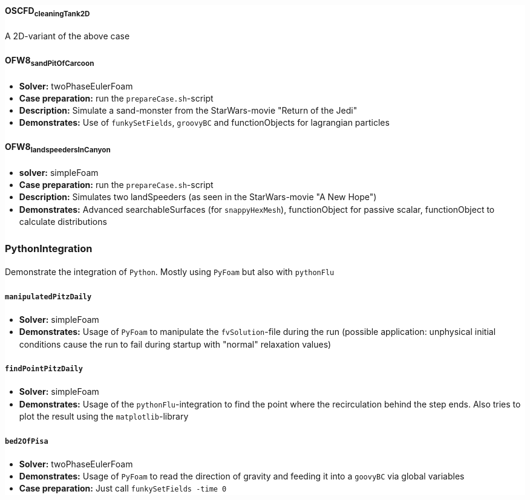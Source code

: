
#### OSCFD<sub>cleaningTank2D</sub>

A 2D-variant of the above case


#### OFW8<sub>sandPitOfCarcoon</sub>

-   **Solver:** twoPhaseEulerFoam
-   **Case preparation:** run the `prepareCase.sh`-script
-   **Description:** Simulate a sand-monster from the StarWars-movie
    "Return of the Jedi"
-   **Demonstrates:** Use of `funkySetFields`, `groovyBC` and
    functionObjects for lagrangian particles


#### OFW8<sub>landspeedersInCanyon</sub>

-   **solver:** simpleFoam
-   **Case preparation:** run the `prepareCase.sh`-script
-   **Description:** Simulates two landSpeeders (as seen in the
    StarWars-movie "A New Hope")
-   **Demonstrates:** Advanced searchableSurfaces (for
    `snappyHexMesh`), functionObject for passive
    scalar, functionObject to calculate
    distributions


### PythonIntegration

Demonstrate the integration of `Python`. Mostly using `PyFoam` but
also with `pythonFlu`


#### `manipulatedPitzDaily`

-   **Solver:** simpleFoam
-   **Demonstrates:** Usage of `PyFoam` to manipulate the
    `fvSolution`-file during the run (possible
    application: unphysical initial conditions
    cause the run to fail during startup with
    "normal" relaxation values)


#### `findPointPitzDaily`

-   **Solver:** simpleFoam
-   **Demonstrates:** Usage of the `pythonFlu`-integration to find
    the point where the recirculation behind the
    step ends. Also tries to plot the result using
    the `matplotlib`-library


#### `bed2OfPisa`

-   **Solver:** twoPhaseEulerFoam
-   **Demonstrates:** Usage of `PyFoam` to read the direction of
    gravity and feeding it into a `goovyBC` via
    global variables
-   **Case preparation:** Just call `funkySetFields -time 0`
